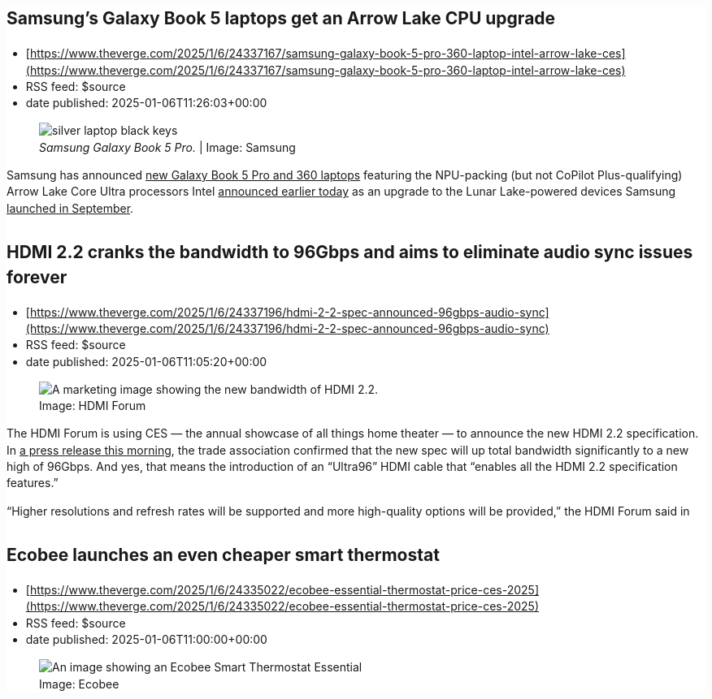 ## Samsung’s Galaxy Book 5 laptops get an Arrow Lake CPU upgrade
 - [https://www.theverge.com/2025/1/6/24337167/samsung-galaxy-book-5-pro-360-laptop-intel-arrow-lake-ces](https://www.theverge.com/2025/1/6/24337167/samsung-galaxy-book-5-pro-360-laptop-intel-arrow-lake-ces)
 - RSS feed: $source
 - date published: 2025-01-06T11:26:03+00:00

<figure>
      <img alt="silver laptop black keys" src="https://cdn.vox-cdn.com/thumbor/eEoqN--I5aWiLbvKQqtvUrr3KEc=/1x0:999x665/1310x873/cdn.vox-cdn.com/uploads/chorus_image/image/73830302/Samsung_Mobile_Galaxy_Book5_Pro_Book5_360_CES_2025_main1.0.jpg" />
        <figcaption><em>Samsung Galaxy Book 5 Pro.</em> | Image: Samsung</figcaption>
    </figure>

  <p id="lAkt7z">Samsung has announced <a href="https://news.samsung.com/global/samsung-diversifies-ai-pc-lineup-with-new-galaxy-book5-pro-and-galaxy-book5-360">new Galaxy Book 5 Pro and 360 laptops</a> featuring the NPU-packing (but not CoPilot Plus-qualifying) Arrow Lake Core Ultra processors Intel <a href="https://www.theverge.com/2025/1/6/24336355/intel-core-ultra-200-series-hx-h-u-processors-laptops-ces-2025">announced earlier today</a> as an upgrade to the Lunar Lake-powered devices Samsung <a href="https://www.theverge.com/2024/9/4/24236011/here-are-samsungs-lunar-lake-and-8-core-snapdragon-laptops">launched in September</a>.

## HDMI 2.2 cranks the bandwidth to 96Gbps and aims to eliminate audio sync issues forever
 - [https://www.theverge.com/2025/1/6/24337196/hdmi-2-2-spec-announced-96gbps-audio-sync](https://www.theverge.com/2025/1/6/24337196/hdmi-2-2-spec-announced-96gbps-audio-sync)
 - RSS feed: $source
 - date published: 2025-01-06T11:05:20+00:00

<figure>
      <img alt="A marketing image showing the new bandwidth of HDMI 2.2." src="https://cdn.vox-cdn.com/thumbor/2y3OzosI5P4mlG9zF-QDIoXne8M=/120x0:1920x1200/1310x873/cdn.vox-cdn.com/uploads/chorus_image/image/73830264/hdmibandwidth.0.jpg" />
        <figcaption>Image: HDMI Forum</figcaption>
    </figure>

  <p id="GvxPJA">The HDMI Forum is using CES — the annual showcase of all things home theater — to announce the new HDMI 2.2 specification. In <a href="https://www.prnewswire.com/news-releases/hdmi-forum-announces-version-2-2-of-the-hdmi-specification-302336592.html">a press release this morning</a>, the trade association confirmed that the new spec will up total bandwidth significantly to a new high of 96Gbps. And yes, that means the introduction of an “Ultra96” HDMI cable that “enables all the HDMI 2.2 specification features.”</p>
<p id="I9rA6P">“Higher resolutions and refresh rates will be supported and more high-quality options will be provided,” the HDMI Forum said in 

## Ecobee launches an even cheaper smart thermostat
 - [https://www.theverge.com/2025/1/6/24335022/ecobee-essential-thermostat-price-ces-2025](https://www.theverge.com/2025/1/6/24335022/ecobee-essential-thermostat-price-ces-2025)
 - RSS feed: $source
 - date published: 2025-01-06T11:00:00+00:00

<figure>
      <img alt="An image showing an Ecobee Smart Thermostat Essential" src="https://cdn.vox-cdn.com/thumbor/z-4wRgl2ZshgfmJzj84-XfeJpDg=/40x0:4417x2918/1310x873/cdn.vox-cdn.com/uploads/chorus_image/image/73830223/ecobee_essential_thermostat.0.jpg" />
        <figcaption>Image: Ecobee</figcaption>
    </figure>
